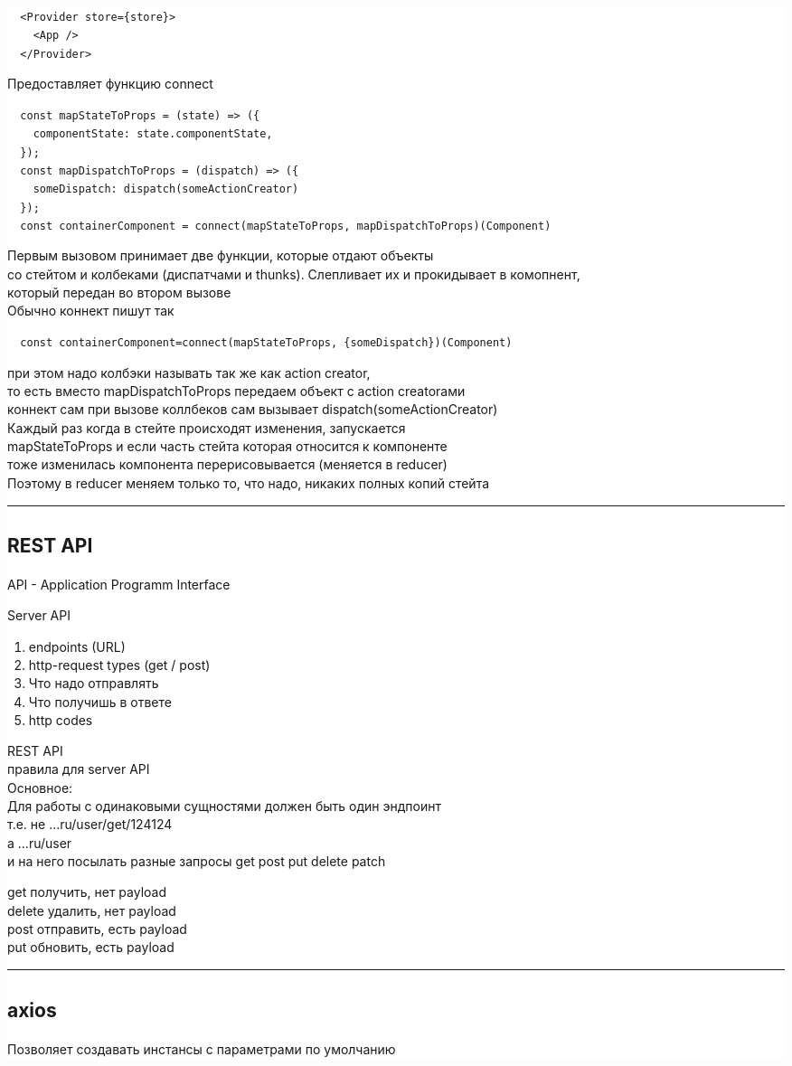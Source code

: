 ```
  <Provider store={store}>
    <App />
  </Provider>
```

Предоставляет функцию connect<br>

```
  const mapStateToProps = (state) => ({
    componentState: state.componentState,
  });
  const mapDispatchToProps = (dispatch) => ({
    someDispatch: dispatch(someActionCreator)
  });
  const containerComponent = connect(mapStateToProps, mapDispatchToProps)(Component)
```

  Первым вызовом принимает две функции, которые отдают объекты<br>
  со стейтом и колбеками (диспатчами и thunks). Слепливает их и прокидывает в комопнент,<br>
  который передан во втором вызове<br>
  Обычно коннект пишут так<br>

```
  const containerComponent=connect(mapStateToProps, {someDispatch})(Component)
```

  при этом надо колбэки называть так же как action creator,<br>
  то есть вместо mapDispatchToProps передаем объект с action creatorами<br>
  коннект сам при вызове коллбеков сам вызывает dispatch(someActionCreator)<br>
  Каждый раз когда в стейте происходят изменения, запускается<br>
  mapStateToProps и если часть стейта которая относится к компоненте<br>
  тоже изменилась компонента перерисовывается (меняется в reducer)<br>
  Поэтому в reducer меняем только то, что надо, никаких полных копий стейта<br>
</p>
<hr>
<h2>REST API </h2>
<p>API - Application Programm Interface<br>

Server API<br>
  1. endpoints (URL)<br>
  2. http-request types (get / post)<br>
  3. Что надо отправлять<br>
  4. Что получишь в ответе<br>
  5. http codes<br>

REST API<br>
  правила для server API<br>
  Основное:<br>
    Для работы с одинаковыми сущностями должен быть один эндпоинт<br>
    т.е. не ...ru/user/get/124124<br>
    а ...ru/user<br>
    и на него посылать разные запросы get post put delete patch<br>

  get получить, нет payload<br>
  delete удалить, нет payload<br>
  post отправить, есть payload<br>
  put обновить, есть payload<br>
</p>
<hr>
<h2>axios </h2>
<p>
Позволяет создавать инстансы с параметрами по умолчанию<br>
